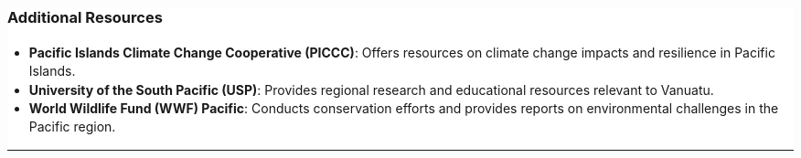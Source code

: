 
### Additional Resources

- **Pacific Islands Climate Change Cooperative (PICCC)**: Offers resources on climate change impacts and resilience in Pacific Islands.
- **University of the South Pacific (USP)**: Provides regional research and educational resources relevant to Vanuatu.
- **World Wildlife Fund (WWF) Pacific**: Conducts conservation efforts and provides reports on environmental challenges in the Pacific region.

---

